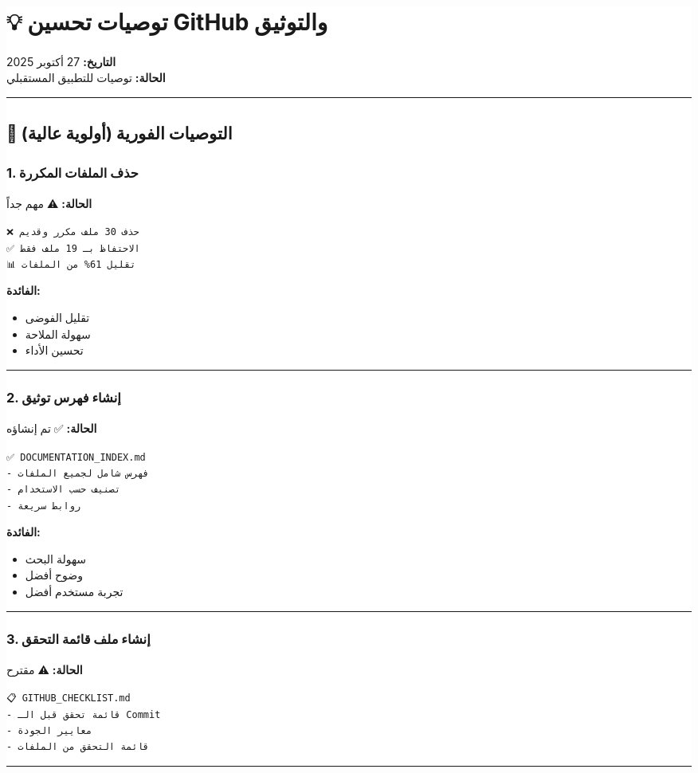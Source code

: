 # 💡 توصيات تحسين GitHub والتوثيق

**التاريخ:** 27 أكتوبر 2025  
**الحالة:** توصيات للتطبيق المستقبلي

---

## 🎯 التوصيات الفورية (أولوية عالية)

### 1. حذف الملفات المكررة
**الحالة:** ⚠️ مهم جداً

```
❌ حذف 30 ملف مكرر وقديم
✅ الاحتفاظ بـ 19 ملف فقط
📊 تقليل 61% من الملفات
```

**الفائدة:**
- تقليل الفوضى
- سهولة الملاحة
- تحسين الأداء

---

### 2. إنشاء فهرس توثيق
**الحالة:** ✅ تم إنشاؤه

```
✅ DOCUMENTATION_INDEX.md
- فهرس شامل لجميع الملفات
- تصنيف حسب الاستخدام
- روابط سريعة
```

**الفائدة:**
- سهولة البحث
- وضوح أفضل
- تجربة مستخدم أفضل

---

### 3. إنشاء ملف قائمة التحقق
**الحالة:** ⚠️ مقترح

```
📋 GITHUB_CHECKLIST.md
- قائمة تحقق قبل الـ Commit
- معايير الجودة
- قائمة التحقق من الملفات
```

---
